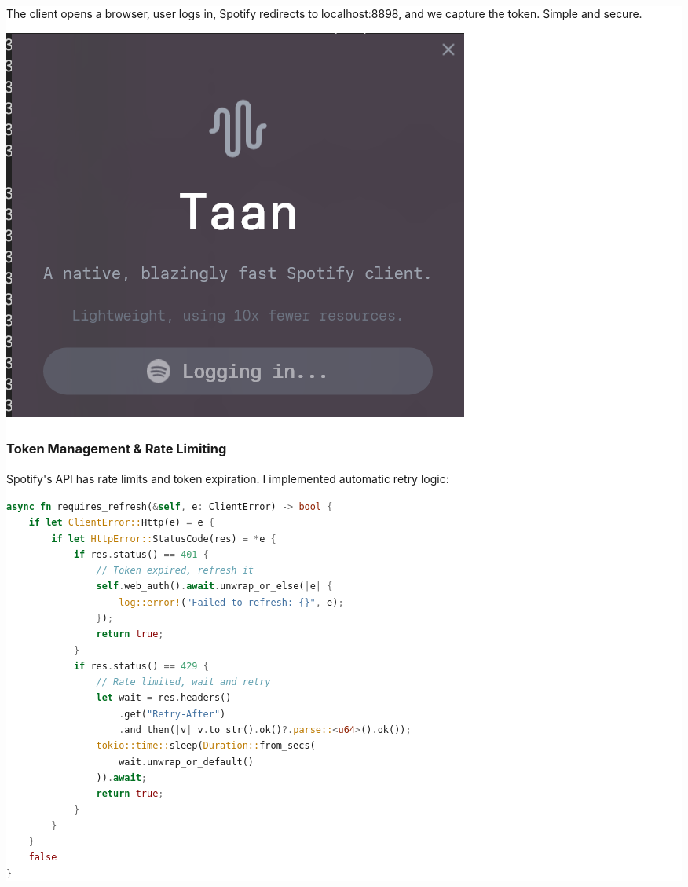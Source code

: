 The client opens a browser, user logs in, Spotify redirects to localhost:8898, and we capture the token. Simple and secure.

![login view](article/image-4.png)

### Token Management & Rate Limiting

Spotify's API has rate limits and token expiration. I implemented automatic retry logic:

```rust
async fn requires_refresh(&self, e: ClientError) -> bool {
    if let ClientError::Http(e) = e {
        if let HttpError::StatusCode(res) = *e {
            if res.status() == 401 {
                // Token expired, refresh it
                self.web_auth().await.unwrap_or_else(|e| {
                    log::error!("Failed to refresh: {}", e);
                });
                return true;
            }
            if res.status() == 429 {
                // Rate limited, wait and retry
                let wait = res.headers()
                    .get("Retry-After")
                    .and_then(|v| v.to_str().ok()?.parse::<u64>().ok());
                tokio::time::sleep(Duration::from_secs(
                    wait.unwrap_or_default()
                )).await;
                return true;
            }
        }
    }
    false
}
```
